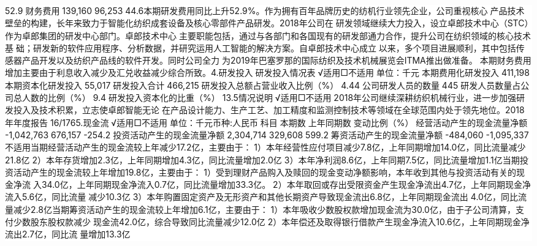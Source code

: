 52.9
财务费用
139,160
96,253
44.6本期研发费用同比上升52.9%。作为拥有百年品牌历史的纺机行业领先企业，公司重视核心
产品技术壁垒的构建，长年来致力于智能化纺织成套设备及核心零部件产品研发。2018年公司在
研发领域继续大力投入，设立卓郎技术中心（STC）作为卓郎集团的研发中心部门。卓郎技术中心
主要职能包括，通过与各部门和各国现有的研发部通力合作，提升公司在纺织领域的核心技术基
础；研发新的软件应用程序、分析数据，并研究运用人工智能的解决方案。自卓郎技术中心成立
以来，多个项目进展顺利，其中包括传感器产品开发以及纺织产品线的软件开发。同时公司全力
为2019年巴塞罗那的国际纺织及技术机械展览会ITMA推出做准备。
本期财务费用增加主要由于利息收入减少及汇兑收益减少综合所致。4.研发投入
研发投入情况表
√适用□不适用
单位：千元
本期费用化研发投入
411,198
本期资本化研发投入
55,017
研发投入合计
466,215
研发投入总额占营业收入比例（%）
4.44
公司研发人员的数量
445
研发人员数量占公司总人数的比例（%）
9.4
研发投入资本化的比重（%）
13.5情况说明
√适用□不适用
2018年公司继续深耕纺织机械行业，进一步加强研发投入及技术积累，立志使卓郎智能无论
在产品设计能力、生产工艺、加工精度和监测控制技术等领域在全球范围内处于领先地位。2018年年度报告
16/1765.现金流
√适用□不适用
单位：千元币种:人民币
科目
本期数
上年同期数
变动比例（%）
经营活动产生的现金流量净额
-1,042,763
676,157
-254.2
投资活动产生的现金流量净额
2,304,714
329,608
599.2
筹资活动产生的现金流量净额
-484,060
-1,095,337
不适用当期经营活动产生的现金流较上年减少17.2亿，主要由于：
1）本年经营性应付项目减少7.8亿，上年同期增加14.0亿，同比流量减少21.8亿
2）本年存货增加2.3亿，上年同期增加4.3亿，同比流量增加2.0亿
3）本年净利润8.6亿，上年同期7.5亿，同比流量增加1.1亿当期投资活动产生的现金流较上年增加19.8亿，主要由于：
1）受到理财产品购入及赎回的现金变动净额影响，本年收到其他与投资活动有关的现金净流
入34.0亿，上年同期现金净流入0.7亿，同比流量增加33.3亿。
2）本年取回或存出受限资金产生现金净流出4.7亿，上年同期现金净流入5.6亿，同比流量
减少10.3亿
3）本年购置固定资产及无形资产和其他长期资产导致现金流出6.8亿，上年同期现金流出
4.0亿，同比流量减少2.8亿当期筹资活动产生的现金流较上年增加6.1亿，主要由于：
1）本年吸收少数股权款增加现金流为30.0亿，由于子公司清算，支付少数股东股权款减少
现金流42.0亿，综合导致同比流量减少12.0亿
2）本年偿还及取得银行借款产生现金净流入10.6亿，上年同期现金净流出2.7亿，同比流
量增加13.3亿
